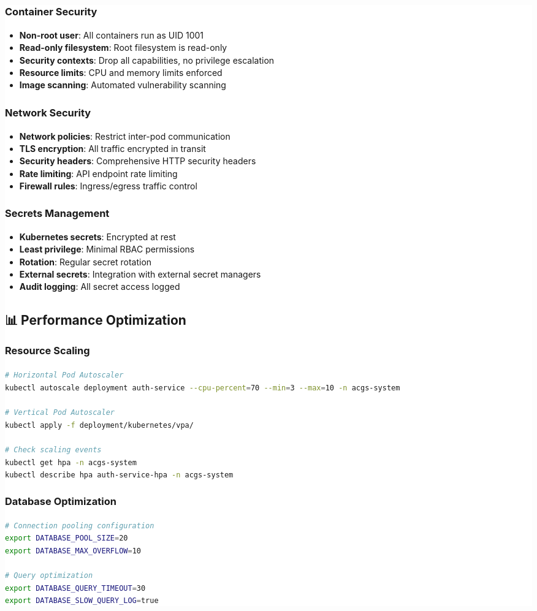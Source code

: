 ### Container Security

- **Non-root user**: All containers run as UID 1001
- **Read-only filesystem**: Root filesystem is read-only
- **Security contexts**: Drop all capabilities, no privilege escalation
- **Resource limits**: CPU and memory limits enforced
- **Image scanning**: Automated vulnerability scanning

### Network Security

- **Network policies**: Restrict inter-pod communication
- **TLS encryption**: All traffic encrypted in transit
- **Security headers**: Comprehensive HTTP security headers
- **Rate limiting**: API endpoint rate limiting
- **Firewall rules**: Ingress/egress traffic control

### Secrets Management

- **Kubernetes secrets**: Encrypted at rest
- **Least privilege**: Minimal RBAC permissions
- **Rotation**: Regular secret rotation
- **External secrets**: Integration with external secret managers
- **Audit logging**: All secret access logged

## 📊 Performance Optimization

### Resource Scaling

```bash
# Horizontal Pod Autoscaler
kubectl autoscale deployment auth-service --cpu-percent=70 --min=3 --max=10 -n acgs-system

# Vertical Pod Autoscaler
kubectl apply -f deployment/kubernetes/vpa/

# Check scaling events
kubectl get hpa -n acgs-system
kubectl describe hpa auth-service-hpa -n acgs-system
```

### Database Optimization

```bash
# Connection pooling configuration
export DATABASE_POOL_SIZE=20
export DATABASE_MAX_OVERFLOW=10

# Query optimization
export DATABASE_QUERY_TIMEOUT=30
export DATABASE_SLOW_QUERY_LOG=true
```
